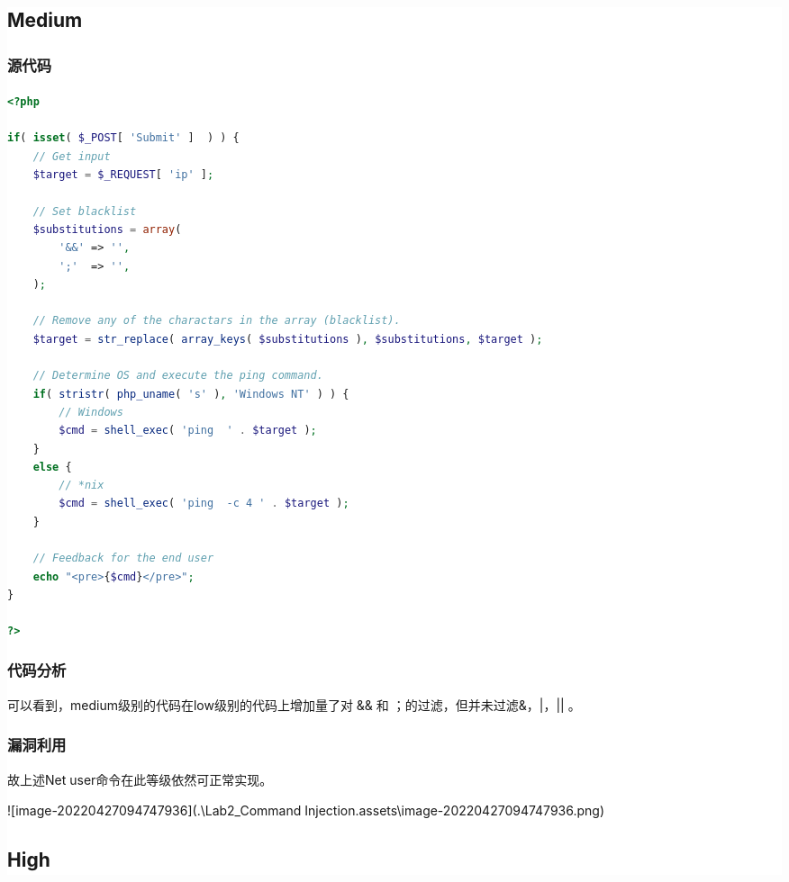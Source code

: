 

## Medium

### 源代码

```php
<?php

if( isset( $_POST[ 'Submit' ]  ) ) {
    // Get input
    $target = $_REQUEST[ 'ip' ];

    // Set blacklist
    $substitutions = array(
        '&&' => '',
        ';'  => '',
    );

    // Remove any of the charactars in the array (blacklist).
    $target = str_replace( array_keys( $substitutions ), $substitutions, $target );

    // Determine OS and execute the ping command.
    if( stristr( php_uname( 's' ), 'Windows NT' ) ) {
        // Windows
        $cmd = shell_exec( 'ping  ' . $target );
    }
    else {
        // *nix
        $cmd = shell_exec( 'ping  -c 4 ' . $target );
    }

    // Feedback for the end user
    echo "<pre>{$cmd}</pre>";
}

?>
```

### 代码分析

可以看到，medium级别的代码在low级别的代码上增加量了对 && 和 ；的过滤，但并未过滤&，|，|| 。

### 漏洞利用

故上述Net user命令在此等级依然可正常实现。

![image-20220427094747936](.\Lab2_Command Injection.assets\image-20220427094747936.png)



## High
